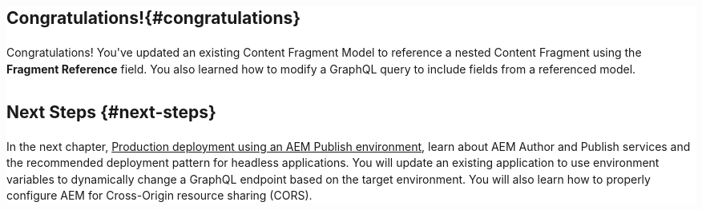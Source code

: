 ## Congratulations!{#congratulations}

Congratulations! You've updated an existing Content Fragment Model to reference a nested Content Fragment using the **Fragment Reference** field. You also learned how to modify a GraphQL query to include fields from a referenced model.

## Next Steps {#next-steps}

In the next chapter, [Production deployment using an AEM Publish environment](./production-deployment.md), learn about AEM Author and Publish services and the recommended deployment pattern for headless applications. You will update an existing application to use environment variables to dynamically change a GraphQL endpoint based on the target environment. You will also learn how to properly configure AEM for Cross-Origin resource sharing (CORS).

